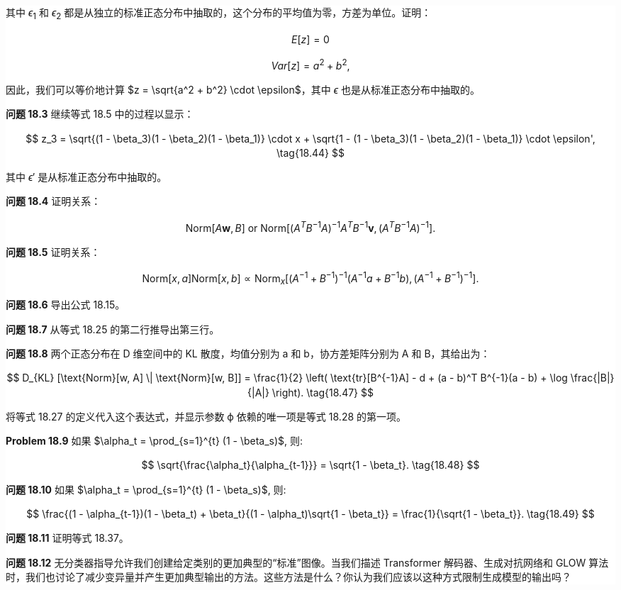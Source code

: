 其中 $\epsilon_1$ 和 $\epsilon_2$ 都是从独立的标准正态分布中抽取的，这个分布的平均值为零，方差为单位。证明：

$$
E[z] = 0
$$

$$
Var[z] = a^2 + b^2, \tag{18.43}
$$

因此，我们可以等价地计算 $z = \sqrt{a^2 + b^2} \cdot \epsilon$，其中 $\epsilon$ 也是从标准正态分布中抽取的。

**问题 18.3** 继续等式 18.5 中的过程以显示：

$$
z_3 = \sqrt{(1 - \beta_3)(1 - \beta_2)(1 - \beta_1)} \cdot x + \sqrt{1 - (1 - \beta_3)(1 - \beta_2)(1 - \beta_1)} \cdot \epsilon', \tag{18.44}
$$

其中 $\epsilon'$ 是从标准正态分布中抽取的。

**问题 18.4** 证明关系：

$$
\text{Norm}[A\mathbf{w}, B] \text{ or Norm} \left[ (A^T B^{-1} A)^{-1} A^T B^{-1}\mathbf{v}, (A^T B^{-1} A)^{-1} \right]. \tag{18.45}
$$

**问题 18.5** 证明关系：

$$
\text{Norm}[x, a] \text{Norm}[x, b] \propto \text{Norm}_x \left[ (A^{-1} + B^{-1})^{-1}(A^{-1}a + B^{-1}b), (A^{-1} + B^{-1})^{-1} \right]. \tag{18.46}
$$

**问题 18.6** 导出公式 18.15。

**问题 18.7** 从等式 18.25 的第二行推导出第三行。

**问题 18.8** 两个正态分布在 D 维空间中的 KL 散度，均值分别为 a 和 b，协方差矩阵分别为 A 和 B，其给出为：

$$
D_{KL} [\text{Norm}[w, A] \| \text{Norm}[w, B]] = \frac{1}{2} \left( \text{tr}[B^{-1}A] - d + (a - b)^T B^{-1}(a - b) + \log \frac{|B|}{|A|} \right). \tag{18.47}
$$

将等式 18.27 的定义代入这个表达式，并显示参数 ϕ 依赖的唯一项是等式 18.28 的第一项。

**Problem 18.9** 如果 $\alpha_t = \prod_{s=1}^{t} (1 - \beta_s)$, 则:

$$
\sqrt{\frac{\alpha_t}{\alpha_{t-1}}} = \sqrt{1 - \beta_t}. \tag{18.48}
$$

**问题 18.10** 如果 $\alpha_t = \prod_{s=1}^{t} (1 - \beta_s)$, 则:

$$
\frac{(1 - \alpha_{t-1})(1 - \beta_t) + \beta_t}{(1 - \alpha_t)\sqrt{1 - \beta_t}} = \frac{1}{\sqrt{1 - \beta_t}}. \tag{18.49}
$$

**问题 18.11** 证明等式 18.37。

**问题 18.12** 无分类器指导允许我们创建给定类别的更加典型的“标准”图像。当我们描述 Transformer 解码器、生成对抗网络和 GLOW 算法时，我们也讨论了减少变异量并产生更加典型输出的方法。这些方法是什么？你认为我们应该以这种方式限制生成模型的输出吗？
